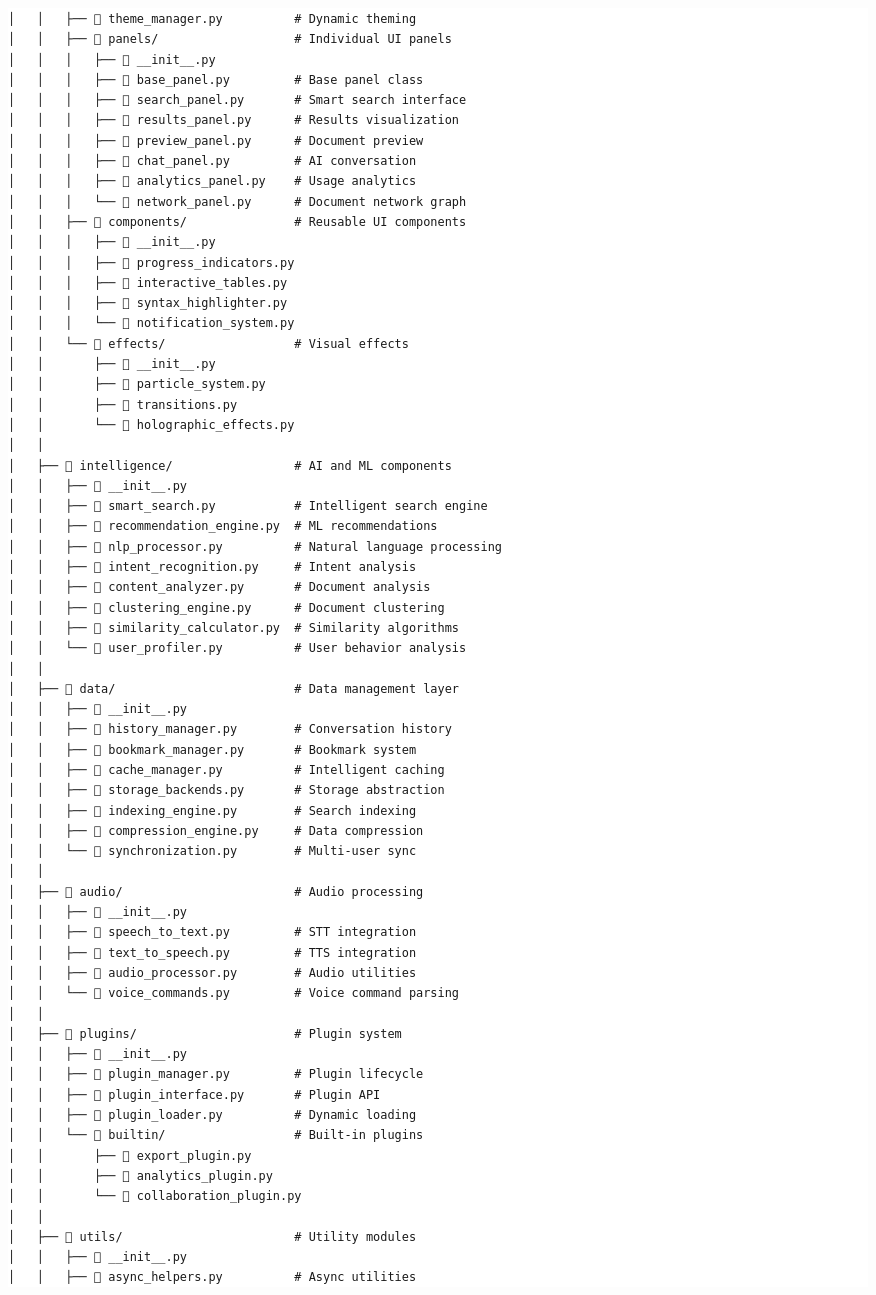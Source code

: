 ```
│   │   ├── 📄 theme_manager.py          # Dynamic theming
│   │   ├── 📁 panels/                   # Individual UI panels
│   │   │   ├── 📄 __init__.py
│   │   │   ├── 📄 base_panel.py         # Base panel class
│   │   │   ├── 📄 search_panel.py       # Smart search interface
│   │   │   ├── 📄 results_panel.py      # Results visualization
│   │   │   ├── 📄 preview_panel.py      # Document preview
│   │   │   ├── 📄 chat_panel.py         # AI conversation
│   │   │   ├── 📄 analytics_panel.py    # Usage analytics
│   │   │   └── 📄 network_panel.py      # Document network graph
│   │   ├── 📁 components/               # Reusable UI components
│   │   │   ├── 📄 __init__.py
│   │   │   ├── 📄 progress_indicators.py
│   │   │   ├── 📄 interactive_tables.py
│   │   │   ├── 📄 syntax_highlighter.py
│   │   │   └── 📄 notification_system.py
│   │   └── 📁 effects/                  # Visual effects
│   │       ├── 📄 __init__.py
│   │       ├── 📄 particle_system.py
│   │       ├── 📄 transitions.py
│   │       └── 📄 holographic_effects.py
│   │
│   ├── 📁 intelligence/                 # AI and ML components
│   │   ├── 📄 __init__.py
│   │   ├── 📄 smart_search.py           # Intelligent search engine
│   │   ├── 📄 recommendation_engine.py  # ML recommendations
│   │   ├── 📄 nlp_processor.py          # Natural language processing
│   │   ├── 📄 intent_recognition.py     # Intent analysis
│   │   ├── 📄 content_analyzer.py       # Document analysis
│   │   ├── 📄 clustering_engine.py      # Document clustering
│   │   ├── 📄 similarity_calculator.py  # Similarity algorithms
│   │   └── 📄 user_profiler.py          # User behavior analysis
│   │
│   ├── 📁 data/                         # Data management layer
│   │   ├── 📄 __init__.py
│   │   ├── 📄 history_manager.py        # Conversation history
│   │   ├── 📄 bookmark_manager.py       # Bookmark system
│   │   ├── 📄 cache_manager.py          # Intelligent caching
│   │   ├── 📄 storage_backends.py       # Storage abstraction
│   │   ├── 📄 indexing_engine.py        # Search indexing
│   │   ├── 📄 compression_engine.py     # Data compression
│   │   └── 📄 synchronization.py        # Multi-user sync
│   │
│   ├── 📁 audio/                        # Audio processing
│   │   ├── 📄 __init__.py
│   │   ├── 📄 speech_to_text.py         # STT integration
│   │   ├── 📄 text_to_speech.py         # TTS integration
│   │   ├── 📄 audio_processor.py        # Audio utilities
│   │   └── 📄 voice_commands.py         # Voice command parsing
│   │
│   ├── 📁 plugins/                      # Plugin system
│   │   ├── 📄 __init__.py
│   │   ├── 📄 plugin_manager.py         # Plugin lifecycle
│   │   ├── 📄 plugin_interface.py       # Plugin API
│   │   ├── 📄 plugin_loader.py          # Dynamic loading
│   │   └── 📁 builtin/                  # Built-in plugins
│   │       ├── 📄 export_plugin.py
│   │       ├── 📄 analytics_plugin.py
│   │       └── 📄 collaboration_plugin.py
│   │
│   ├── 📁 utils/                        # Utility modules
│   │   ├── 📄 __init__.py
│   │   ├── 📄 async_helpers.py          # Async utilities
```